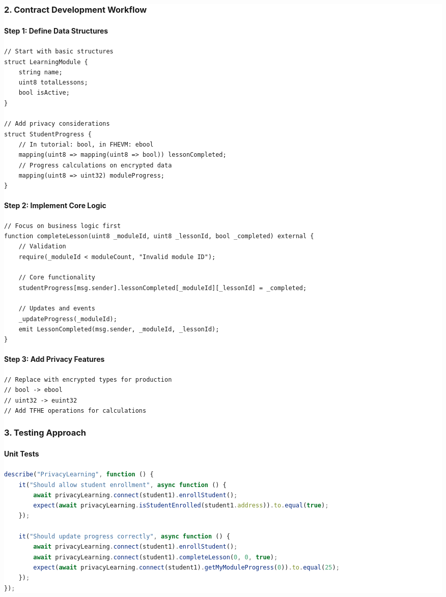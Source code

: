 ### 2. Contract Development Workflow

#### Step 1: Define Data Structures
```solidity
// Start with basic structures
struct LearningModule {
    string name;
    uint8 totalLessons;
    bool isActive;
}

// Add privacy considerations
struct StudentProgress {
    // In tutorial: bool, in FHEVM: ebool
    mapping(uint8 => mapping(uint8 => bool)) lessonCompleted;
    // Progress calculations on encrypted data
    mapping(uint8 => uint32) moduleProgress;
}
```

#### Step 2: Implement Core Logic
```solidity
// Focus on business logic first
function completeLesson(uint8 _moduleId, uint8 _lessonId, bool _completed) external {
    // Validation
    require(_moduleId < moduleCount, "Invalid module ID");

    // Core functionality
    studentProgress[msg.sender].lessonCompleted[_moduleId][_lessonId] = _completed;

    // Updates and events
    _updateProgress(_moduleId);
    emit LessonCompleted(msg.sender, _moduleId, _lessonId);
}
```

#### Step 3: Add Privacy Features
```solidity
// Replace with encrypted types for production
// bool -> ebool
// uint32 -> euint32
// Add TFHE operations for calculations
```

### 3. Testing Approach

#### Unit Tests
```javascript
describe("PrivacyLearning", function () {
    it("Should allow student enrollment", async function () {
        await privacyLearning.connect(student1).enrollStudent();
        expect(await privacyLearning.isStudentEnrolled(student1.address)).to.equal(true);
    });

    it("Should update progress correctly", async function () {
        await privacyLearning.connect(student1).enrollStudent();
        await privacyLearning.connect(student1).completeLesson(0, 0, true);
        expect(await privacyLearning.connect(student1).getMyModuleProgress(0)).to.equal(25);
    });
});
```
